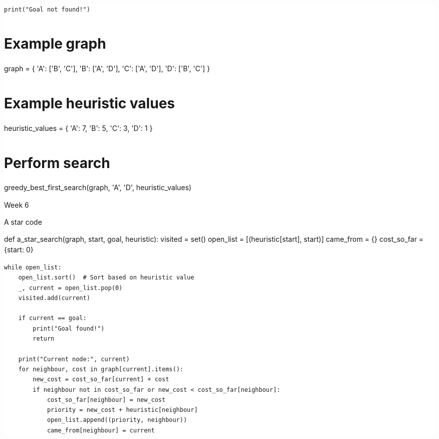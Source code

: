     print("Goal not found!")

# Example graph
graph = {
    'A': ['B', 'C'],
    'B': ['A', 'D'],
    'C': ['A', 'D'],
    'D': ['B', 'C']
}

# Example heuristic values
heuristic_values = {
    'A': 7,
    'B': 5,
    'C': 3,
    'D': 1
}

# Perform search
greedy_best_first_search(graph, 'A', 'D', heuristic_values)










Week 6






A star code




def a_star_search(graph, start, goal, heuristic):
    visited = set()
    open_list = [(heuristic[start], start)]
    came_from = {}
    cost_so_far = {start: 0}

    while open_list:
        open_list.sort()  # Sort based on heuristic value
        _, current = open_list.pop(0)
        visited.add(current)

        if current == goal:
            print("Goal found!")
            return

        print("Current node:", current)
        for neighbour, cost in graph[current].items():
            new_cost = cost_so_far[current] + cost
            if neighbour not in cost_so_far or new_cost < cost_so_far[neighbour]:
                cost_so_far[neighbour] = new_cost
                priority = new_cost + heuristic[neighbour]
                open_list.append((priority, neighbour))
                came_from[neighbour] = current
